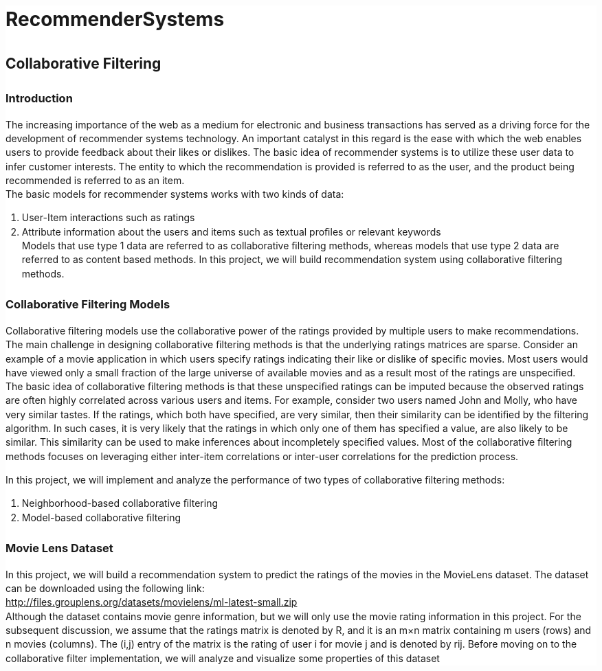 # RecommenderSystems
## Collaborative Filtering
### Introduction
The increasing importance of the web as a medium for electronic and business transactions has served as a driving force for the development of recommender systems technology. An important catalyst in this regard is the ease with which the web enables users to provide feedback about their likes or dislikes. The basic idea of recommender systems is to utilize these user data to infer customer interests. The entity to which the recommendation is provided is referred to as the user, and the product being recommended is referred to as an item.  
The basic models for recommender systems works with two kinds of data:    
1. User-Item interactions such as ratings  
2. Attribute information about the users and items such as textual proﬁles or relevant keywords  
Models that use type 1 data are referred to as collaborative ﬁltering methods, whereas models that use type 2 data are referred to as content based methods. In this project, we will build recommendation system using collaborative ﬁltering methods. 

### Collaborative Filtering Models 

Collaborative ﬁltering models use the collaborative power of the ratings provided by multiple users to make recommendations. The main challenge in designing collaborative ﬁltering methods is that the underlying ratings matrices are sparse. Consider an example of a movie application in which users specify ratings indicating their like or dislike of speciﬁc movies. Most users would have viewed only a small fraction of the large universe of available movies and as a result most of the ratings are unspeciﬁed.  
The basic idea of collaborative ﬁltering methods is that these unspeciﬁed ratings can be imputed because the observed ratings are often highly correlated across various users and items. For example, consider two users named John and Molly, who have very similar tastes. If the ratings, which both have speciﬁed, are very similar, then their similarity can be identiﬁed by the ﬁltering algorithm. In such cases, it is very likely that the ratings in which only one of them has speciﬁed a value, are also likely to be similar. This similarity can be used to make inferences about incompletely speciﬁed values. Most of the collaborative ﬁltering methods focuses on leveraging either inter-item correlations or inter-user correlations for the prediction process.  

In this project, we will implement and analyze the performance of two types of collaborative ﬁltering methods:  
1. Neighborhood-based collaborative ﬁltering  
2. Model-based collaborative ﬁltering  

### Movie Lens Dataset

In this project, we will build a recommendation system to predict the ratings of the movies in the MovieLens dataset. The dataset can be downloaded using the following link:  
http://files.grouplens.org/datasets/movielens/ml-latest-small.zip  
Although the dataset contains movie genre information, but we will only use the movie rating information in this project. For the subsequent discussion, we assume that the ratings matrix is denoted by R, and it is an m×n matrix containing m users (rows) and n movies (columns). The (i,j) entry of the matrix is the rating of user i for movie j and is denoted by rij. Before moving on to the collaborative ﬁlter implementation, we will analyze and visualize some properties of this dataset  
